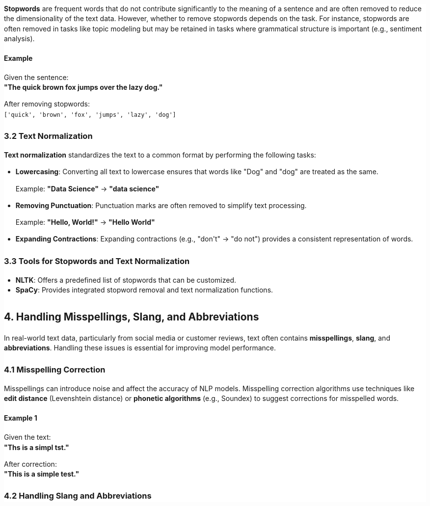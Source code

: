 **Stopwords** are frequent words that do not contribute significantly to the meaning of a sentence and are often removed to reduce the dimensionality of the text data. However, whether to remove stopwords depends on the task. For instance, stopwords are often removed in tasks like topic modeling but may be retained in tasks where grammatical structure is important (e.g., sentiment analysis).

#### Example

Given the sentence:  
**"The quick brown fox jumps over the lazy dog."**

After removing stopwords:  
`['quick', 'brown', 'fox', 'jumps', 'lazy', 'dog']`

### 3.2 Text Normalization

**Text normalization** standardizes the text to a common format by performing the following tasks:

- **Lowercasing**: Converting all text to lowercase ensures that words like "Dog" and "dog" are treated as the same.
  
  Example: **"Data Science"** → **"data science"**
  
- **Removing Punctuation**: Punctuation marks are often removed to simplify text processing.
  
  Example: **"Hello, World!"** → **"Hello World"**

- **Expanding Contractions**: Expanding contractions (e.g., "don't" → "do not") provides a consistent representation of words.

### 3.3 Tools for Stopwords and Text Normalization

- **NLTK**: Offers a predefined list of stopwords that can be customized.
- **SpaCy**: Provides integrated stopword removal and text normalization functions.

## 4. Handling Misspellings, Slang, and Abbreviations

In real-world text data, particularly from social media or customer reviews, text often contains **misspellings**, **slang**, and **abbreviations**. Handling these issues is essential for improving model performance.

### 4.1 Misspelling Correction

Misspellings can introduce noise and affect the accuracy of NLP models. Misspelling correction algorithms use techniques like **edit distance** (Levenshtein distance) or **phonetic algorithms** (e.g., Soundex) to suggest corrections for misspelled words.

#### Example 1

Given the text:  
**"Ths is a simpl tst."**

After correction:  
**"This is a simple test."**

### 4.2 Handling Slang and Abbreviations
